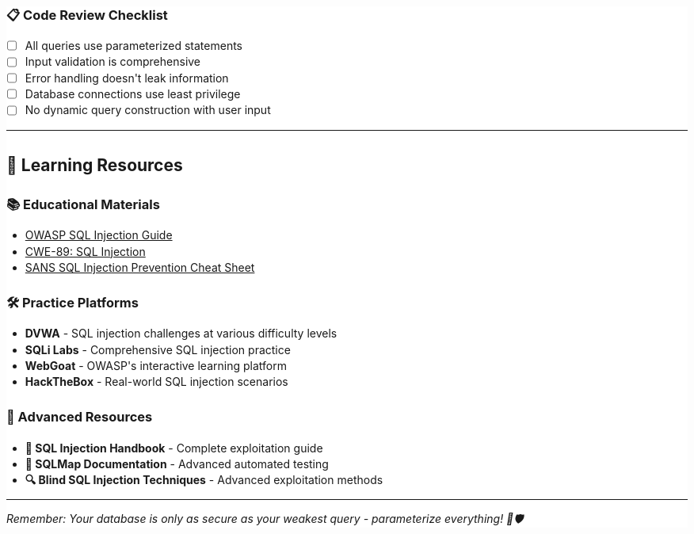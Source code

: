 ### 📋 Code Review Checklist
- [ ] All queries use parameterized statements
- [ ] Input validation is comprehensive
- [ ] Error handling doesn't leak information
- [ ] Database connections use least privilege
- [ ] No dynamic query construction with user input

---

## 🔗 Learning Resources

### 📚 Educational Materials
- [OWASP SQL Injection Guide](https://owasp.org/www-community/attacks/SQL_Injection)
- [CWE-89: SQL Injection](https://cwe.mitre.org/data/definitions/89.html)
- [SANS SQL Injection Prevention Cheat Sheet](https://www.sans.org/white-papers/2172/)

### 🛠️ Practice Platforms
- **DVWA** - SQL injection challenges at various difficulty levels
- **SQLi Labs** - Comprehensive SQL injection practice
- **WebGoat** - OWASP's interactive learning platform
- **HackTheBox** - Real-world SQL injection scenarios

### 🎯 Advanced Resources
- **📖 SQL Injection Handbook** - Complete exploitation guide
- **🧪 SQLMap Documentation** - Advanced automated testing
- **🔍 Blind SQL Injection Techniques** - Advanced exploitation methods

---

*Remember: Your database is only as secure as your weakest query - parameterize everything! 💉🛡️* 